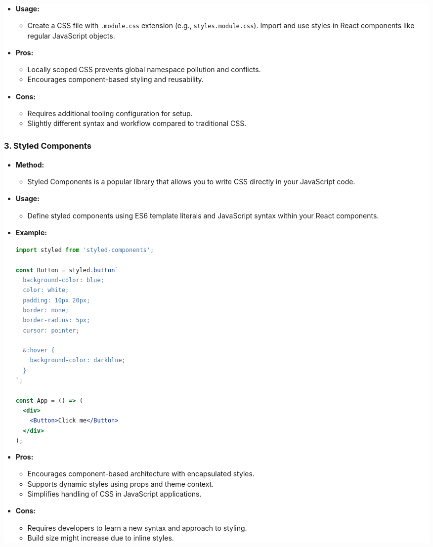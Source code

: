 - **Usage:**
  - Create a CSS file with `.module.css` extension (e.g., `styles.module.css`). Import and use styles in React components like regular JavaScript objects.

- **Pros:**
  - Locally scoped CSS prevents global namespace pollution and conflicts.
  - Encourages component-based styling and reusability.

- **Cons:**
  - Requires additional tooling configuration for setup.
  - Slightly different syntax and workflow compared to traditional CSS.

### 3. **Styled Components**

- **Method:**
  - Styled Components is a popular library that allows you to write CSS directly in your JavaScript code.

- **Usage:**
  - Define styled components using ES6 template literals and JavaScript syntax within your React components.

- **Example:**
  ```jsx
  import styled from 'styled-components';

  const Button = styled.button`
    background-color: blue;
    color: white;
    padding: 10px 20px;
    border: none;
    border-radius: 5px;
    cursor: pointer;

    &:hover {
      background-color: darkblue;
    }
  `;

  const App = () => (
    <div>
      <Button>Click me</Button>
    </div>
  );
  ```

- **Pros:**
  - Encourages component-based architecture with encapsulated styles.
  - Supports dynamic styles using props and theme context.
  - Simplifies handling of CSS in JavaScript applications.

- **Cons:**
  - Requires developers to learn a new syntax and approach to styling.
  - Build size might increase due to inline styles.
